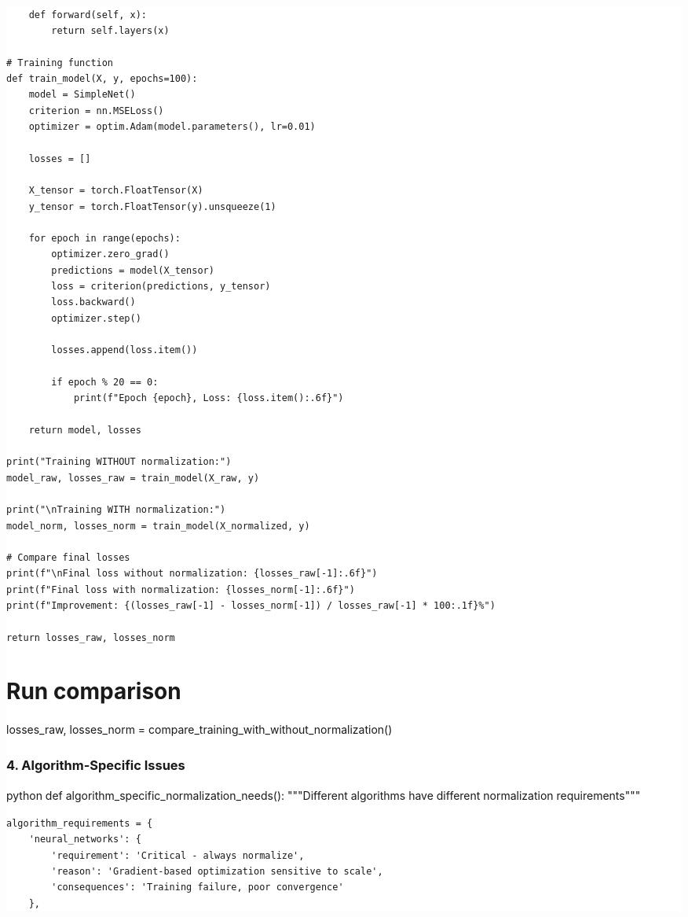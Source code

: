         def forward(self, x):
            return self.layers(x)
    
    # Training function
    def train_model(X, y, epochs=100):
        model = SimpleNet()
        criterion = nn.MSELoss()
        optimizer = optim.Adam(model.parameters(), lr=0.01)
        
        losses = []
        
        X_tensor = torch.FloatTensor(X)
        y_tensor = torch.FloatTensor(y).unsqueeze(1)
        
        for epoch in range(epochs):
            optimizer.zero_grad()
            predictions = model(X_tensor)
            loss = criterion(predictions, y_tensor)
            loss.backward()
            optimizer.step()
            
            losses.append(loss.item())
            
            if epoch % 20 == 0:
                print(f"Epoch {epoch}, Loss: {loss.item():.6f}")
        
        return model, losses
    
    print("Training WITHOUT normalization:")
    model_raw, losses_raw = train_model(X_raw, y)
    
    print("\nTraining WITH normalization:")
    model_norm, losses_norm = train_model(X_normalized, y)
    
    # Compare final losses
    print(f"\nFinal loss without normalization: {losses_raw[-1]:.6f}")
    print(f"Final loss with normalization: {losses_norm[-1]:.6f}")
    print(f"Improvement: {(losses_raw[-1] - losses_norm[-1]) / losses_raw[-1] * 100:.1f}%")
    
    return losses_raw, losses_norm

# Run comparison
losses_raw, losses_norm = compare_training_with_without_normalization()


### 4. Algorithm-Specific Issues
python
def algorithm_specific_normalization_needs():
    """Different algorithms have different normalization requirements"""
    
    algorithm_requirements = {
        'neural_networks': {
            'requirement': 'Critical - always normalize',
            'reason': 'Gradient-based optimization sensitive to scale',
            'consequences': 'Training failure, poor convergence'
        },
        